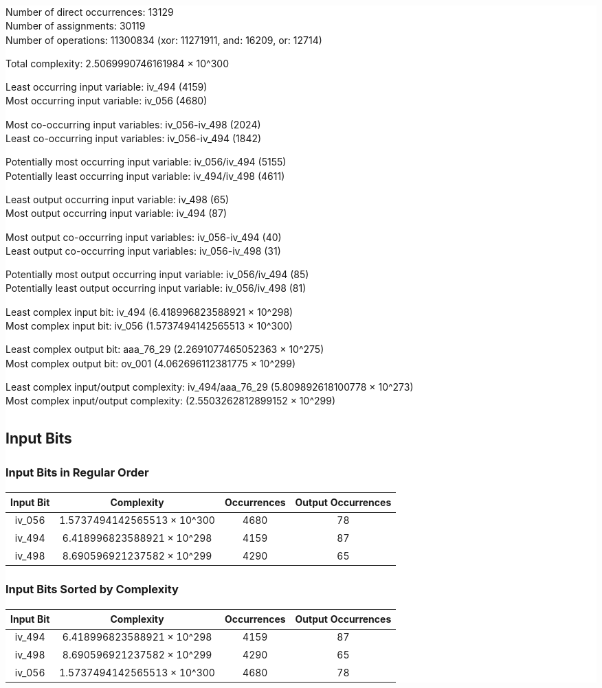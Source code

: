 Number of direct occurrences: 13129  
Number of assignments: 30119  
Number of operations: 11300834
(xor: 11271911,
and: 16209,
or: 12714)

Total complexity: 2.5069990746161984 × 10^300

Least occurring input variable: iv_494 (4159)  
Most occurring input variable: iv_056 (4680)

Most co-occurring input variables: iv_056-iv_498 (2024)  
Least co-occurring input variables: iv_056-iv_494 (1842)

Potentially most occurring input variable: iv_056/iv_494 (5155)  
Potentially least occurring input variable: iv_494/iv_498 (4611)

Least output occurring input variable: iv_498 (65)  
Most output occurring input variable: iv_494 (87)

Most output co-occurring input variables: iv_056-iv_494 (40)  
Least output co-occurring input variables: iv_056-iv_498 (31)

Potentially most output occurring input variable: iv_056/iv_494 (85)  
Potentially least output occurring input variable: iv_056/iv_498 (81)

Least complex input bit: iv_494 (6.418996823588921 × 10^298)  
Most complex input bit: iv_056 (1.5737494142565513 × 10^300)

Least complex output bit: aaa_76_29 (2.2691077465052363 × 10^275)  
Most complex output bit: ov_001 (4.062696112381775 × 10^299)

Least complex input/output complexity: iv_494/aaa_76_29 (5.809892618100778 × 10^273)  
Most complex input/output complexity:  (2.5503262812899152 × 10^299)

## Input Bits

### Input Bits in Regular Order

| Input Bit | Complexity | Occurrences | Output Occurrences |
|:---------:|:----------:|:-----------:|:------------------:|
| iv_056 | 1.5737494142565513 × 10^300 | 4680 | 78 |
| iv_494 | 6.418996823588921 × 10^298 | 4159 | 87 |
| iv_498 | 8.690596921237582 × 10^299 | 4290 | 65 |

### Input Bits Sorted by Complexity

| Input Bit | Complexity | Occurrences | Output Occurrences |
|:---------:|:----------:|:-----------:|:------------------:|
| iv_494 | 6.418996823588921 × 10^298 | 4159 | 87 |
| iv_498 | 8.690596921237582 × 10^299 | 4290 | 65 |
| iv_056 | 1.5737494142565513 × 10^300 | 4680 | 78 |
